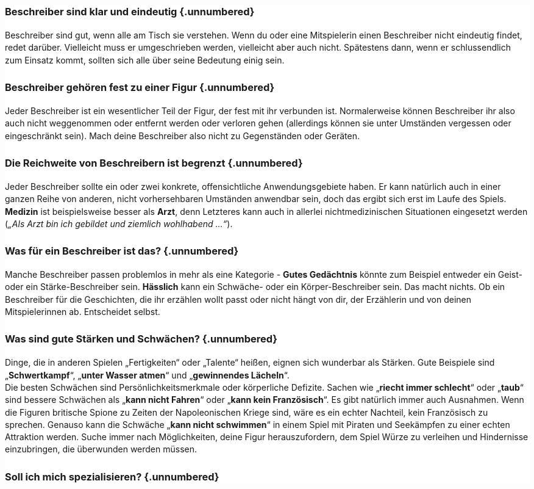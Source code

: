 

### Beschreiber sind klar und eindeutig {.unnumbered}

Beschreiber sind gut, wenn alle am Tisch sie verstehen. Wenn du oder eine Mitspielerin einen Beschreiber nicht eindeutig findet, redet darüber. Vielleicht muss er umgeschrieben werden, vielleicht aber auch nicht. Spätestens dann, wenn er schlussendlich zum Einsatz kommt, sollten sich alle über seine Bedeutung einig sein.  



### Beschreiber gehören fest zu einer Figur {.unnumbered}

Jeder Beschreiber ist ein wesentlicher Teil der Figur, der fest mit ihr verbunden ist. Normalerweise können Beschreiber ihr also auch nicht weggenommen oder entfernt werden oder verloren gehen (allerdings können sie unter Umständen vergessen oder eingeschränkt sein). Mach deine Beschreiber also nicht zu Gegenständen oder Geräten.



### Die Reichweite von Beschreibern ist begrenzt {.unnumbered}

Jeder Beschreiber sollte ein oder zwei konkrete, offensichtliche Anwendungsgebiete haben. Er kann natürlich auch in einer ganzen Reihe von anderen, nicht vorhersehbaren Umständen anwendbar sein, doch das ergibt sich erst im Laufe des Spiels. **Medizin** ist beispielsweise besser als **Arzt**, denn Letzteres kann auch in allerlei nichtmedizinischen Situationen eingesetzt werden (*„Als Arzt bin ich gebildet und ziemlich wohlhabend ...“*).



### Was für ein Beschreiber ist das? {.unnumbered}

Manche Beschreiber passen problemlos in mehr als eine Kategorie - **Gutes Gedächtnis** könnte zum Beispiel entweder ein Geist- oder ein Stärke-Beschreiber sein. **Hässlich** kann ein Schwäche- oder ein Körper-Beschreiber sein. Das macht nichts. Ob ein Beschreiber für die Geschichten, die ihr erzählen wollt passt oder nicht hängt von dir, der Erzählerin und von deinen Mitspielerinnen ab. Entscheidet selbst.



### Was sind gute Stärken und Schwächen? {.unnumbered}

Dinge, die in anderen Spielen „Fertigkeiten“ oder „Talente“ heißen, eignen sich wunderbar als Stärken. Gute Beispiele sind „**Schwertkampf**“, „**unter Wasser atmen**“ und „**gewinnendes Lächeln**“.  
Die besten Schwächen sind Persönlichkeitsmerkmale oder körperliche Defizite. Sachen wie „**riecht immer schlecht**“ oder „**taub**“ sind bessere Schwächen als „**kann nicht Fahren**“ oder „**kann kein Französisch**“. Es gibt natürlich immer auch Ausnahmen. Wenn die Figuren britische Spione zu Zeiten der Napoleonischen Kriege sind, wäre es ein echter Nachteil, kein Französisch zu sprechen. Genauso kann die Schwäche „**kann nicht schwimmen**“ in einem Spiel mit Piraten und Seekämpfen zu einer echten Attraktion werden. Suche immer nach Möglichkeiten, deine Figur herauszufordern, dem Spiel Würze zu verleihen und Hindernisse einzubringen, die überwunden werden müssen.



### Soll ich mich spezialisieren? {.unnumbered}
